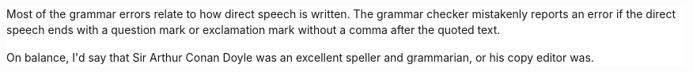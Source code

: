 Most of the grammar errors relate to how direct speech is written. The grammar
checker mistakenly reports an error if the direct speech ends with a question mark or
exclamation mark without a comma after the quoted text.

On balance, I'd say that Sir Arthur Conan Doyle was an excellent speller and
grammarian, or his copy editor was.





